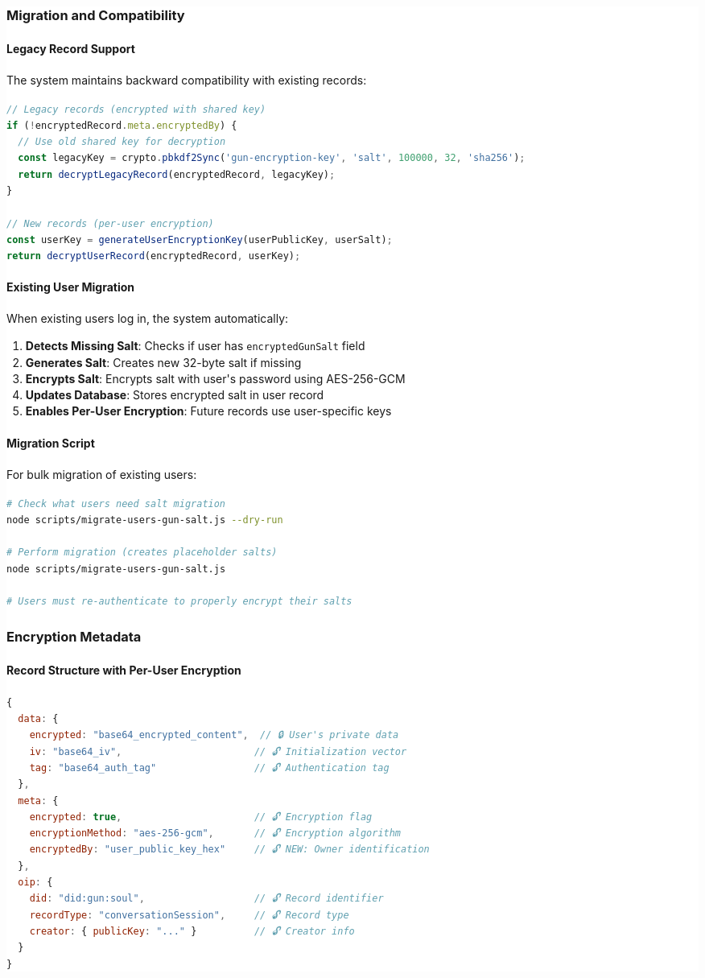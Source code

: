 ### Migration and Compatibility

#### Legacy Record Support
The system maintains backward compatibility with existing records:

```javascript
// Legacy records (encrypted with shared key)
if (!encryptedRecord.meta.encryptedBy) {
  // Use old shared key for decryption
  const legacyKey = crypto.pbkdf2Sync('gun-encryption-key', 'salt', 100000, 32, 'sha256');
  return decryptLegacyRecord(encryptedRecord, legacyKey);
}

// New records (per-user encryption)
const userKey = generateUserEncryptionKey(userPublicKey, userSalt);
return decryptUserRecord(encryptedRecord, userKey);
```

#### Existing User Migration
When existing users log in, the system automatically:

1. **Detects Missing Salt**: Checks if user has `encryptedGunSalt` field
2. **Generates Salt**: Creates new 32-byte salt if missing
3. **Encrypts Salt**: Encrypts salt with user's password using AES-256-GCM
4. **Updates Database**: Stores encrypted salt in user record
5. **Enables Per-User Encryption**: Future records use user-specific keys

#### Migration Script
For bulk migration of existing users:

```bash
# Check what users need salt migration
node scripts/migrate-users-gun-salt.js --dry-run

# Perform migration (creates placeholder salts)
node scripts/migrate-users-gun-salt.js

# Users must re-authenticate to properly encrypt their salts
```

### Encryption Metadata

#### Record Structure with Per-User Encryption
```javascript
{
  data: {
    encrypted: "base64_encrypted_content",  // 🔒 User's private data
    iv: "base64_iv",                       // 🔓 Initialization vector
    tag: "base64_auth_tag"                 // 🔓 Authentication tag
  },
  meta: {
    encrypted: true,                       // 🔓 Encryption flag
    encryptionMethod: "aes-256-gcm",       // 🔓 Encryption algorithm
    encryptedBy: "user_public_key_hex"     // 🔓 NEW: Owner identification
  },
  oip: {
    did: "did:gun:soul",                   // 🔓 Record identifier
    recordType: "conversationSession",     // 🔓 Record type
    creator: { publicKey: "..." }          // 🔓 Creator info
  }
}
```
